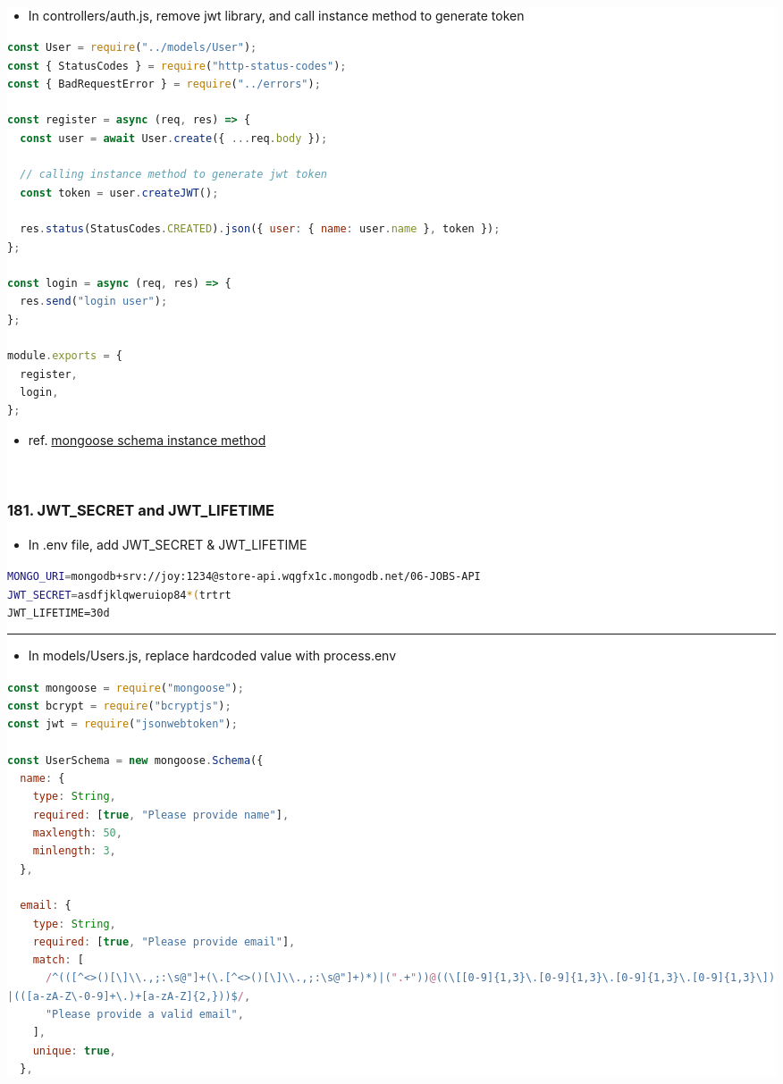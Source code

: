 
- In controllers/auth.js, remove jwt library, and call instance method to generate token

```js
const User = require("../models/User");
const { StatusCodes } = require("http-status-codes");
const { BadRequestError } = require("../errors");

const register = async (req, res) => {
  const user = await User.create({ ...req.body });

  // calling instance method to generate jwt token
  const token = user.createJWT();

  res.status(StatusCodes.CREATED).json({ user: { name: user.name }, token });
};

const login = async (req, res) => {
  res.send("login user");
};

module.exports = {
  register,
  login,
};
```

- ref. [mongoose schema instance method](https://mongoosejs.com/docs/guide.html#methods)

<br>

### 181. JWT_SECRET and JWT_LIFETIME<a id='181'></a>

- In .env file, add JWT_SECRET & JWT_LIFETIME

```sh
MONGO_URI=mongodb+srv://joy:1234@store-api.wqgfx1c.mongodb.net/06-JOBS-API
JWT_SECRET=asdfjklqweruiop84*(trtrt
JWT_LIFETIME=30d
```

---

- In models/Users.js, replace hardcoded value with process.env

```js
const mongoose = require("mongoose");
const bcrypt = require("bcryptjs");
const jwt = require("jsonwebtoken");

const UserSchema = new mongoose.Schema({
  name: {
    type: String,
    required: [true, "Please provide name"],
    maxlength: 50,
    minlength: 3,
  },

  email: {
    type: String,
    required: [true, "Please provide email"],
    match: [
      /^(([^<>()[\]\\.,;:\s@"]+(\.[^<>()[\]\\.,;:\s@"]+)*)|(".+"))@((\[[0-9]{1,3}\.[0-9]{1,3}\.[0-9]{1,3}\.[0-9]{1,3}\])|(([a-zA-Z\-0-9]+\.)+[a-zA-Z]{2,}))$/,
      "Please provide a valid email",
    ],
    unique: true,
  },
```